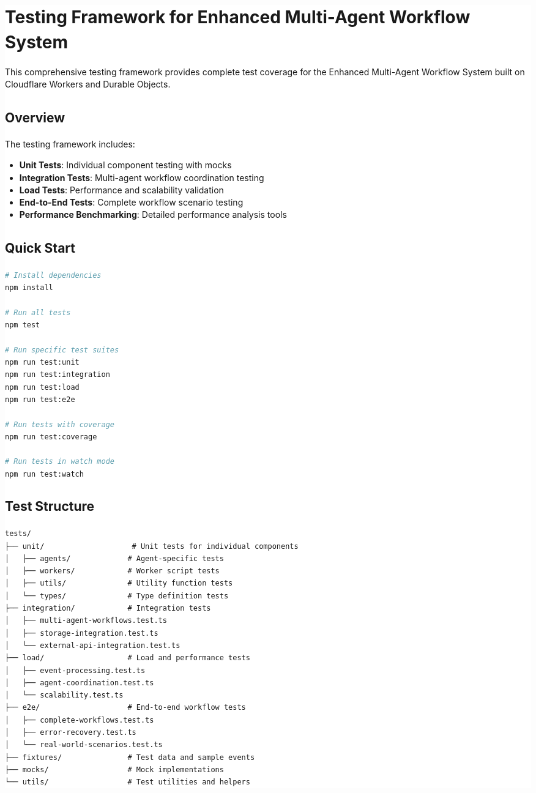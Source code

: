 # Testing Framework for Enhanced Multi-Agent Workflow System

This comprehensive testing framework provides complete test coverage for the Enhanced Multi-Agent Workflow System built on Cloudflare Workers and Durable Objects.

## Overview

The testing framework includes:

- **Unit Tests**: Individual component testing with mocks
- **Integration Tests**: Multi-agent workflow coordination testing
- **Load Tests**: Performance and scalability validation
- **End-to-End Tests**: Complete workflow scenario testing
- **Performance Benchmarking**: Detailed performance analysis tools

## Quick Start

```bash
# Install dependencies
npm install

# Run all tests
npm test

# Run specific test suites
npm run test:unit
npm run test:integration
npm run test:load
npm run test:e2e

# Run tests with coverage
npm run test:coverage

# Run tests in watch mode
npm run test:watch
```

## Test Structure

```
tests/
├── unit/                    # Unit tests for individual components
│   ├── agents/             # Agent-specific tests
│   ├── workers/            # Worker script tests
│   ├── utils/              # Utility function tests
│   └── types/              # Type definition tests
├── integration/            # Integration tests
│   ├── multi-agent-workflows.test.ts
│   ├── storage-integration.test.ts
│   └── external-api-integration.test.ts
├── load/                   # Load and performance tests
│   ├── event-processing.test.ts
│   ├── agent-coordination.test.ts
│   └── scalability.test.ts
├── e2e/                    # End-to-end workflow tests
│   ├── complete-workflows.test.ts
│   ├── error-recovery.test.ts
│   └── real-world-scenarios.test.ts
├── fixtures/               # Test data and sample events
├── mocks/                  # Mock implementations
└── utils/                  # Test utilities and helpers
```